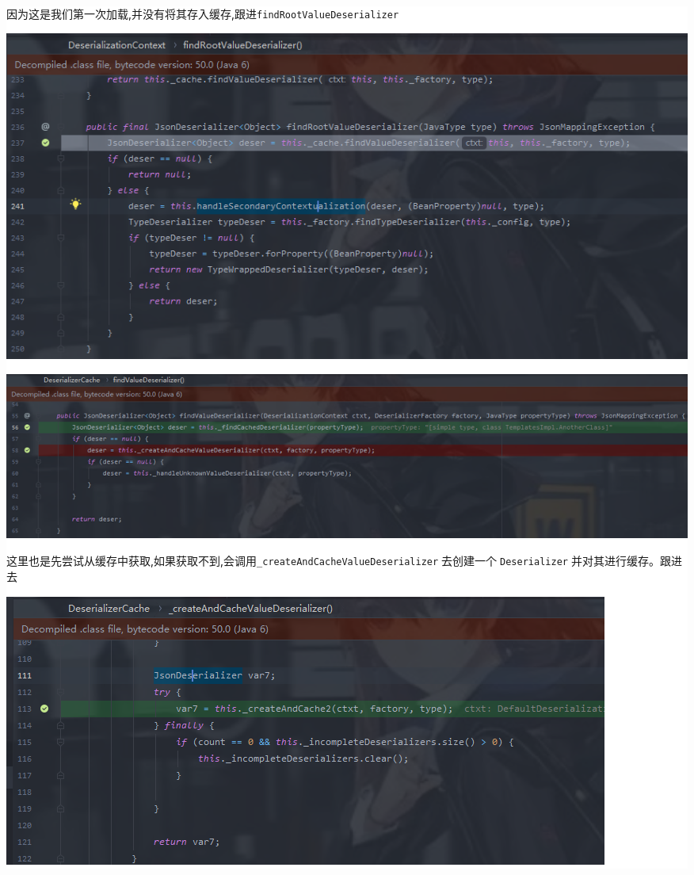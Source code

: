 因为这是我们第一次加载,并没有将其存入缓存,跟进`findRootValueDeserializer`

![image-20211027161347636](Jackson/image-20211027161347636.png)

![image-20211027161323694](Jackson/image-20211027161323694.png)

这里也是先尝试从缓存中获取,如果获取不到,会调用`_createAndCacheValueDeserializer` 去创建⼀个 `Deserializer` 并对其进⾏缓存。跟进去

![image-20211027161650366](Jackson/image-20211027161650366.png)
